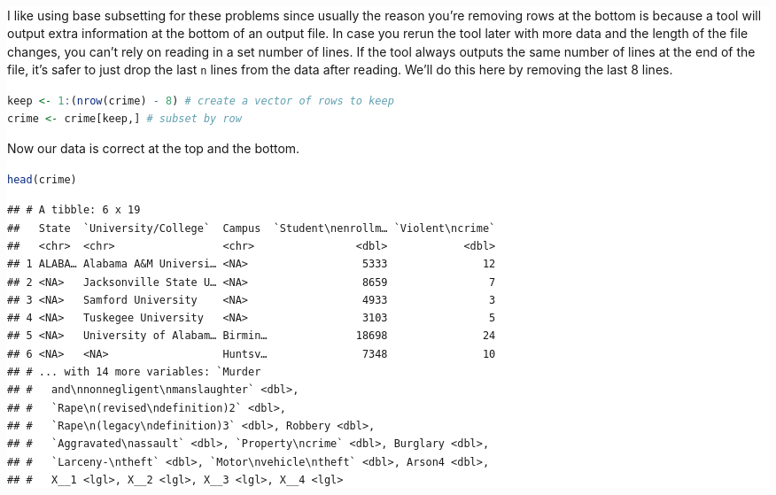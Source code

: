 I like using base subsetting for these problems since usually the reason
you’re removing rows at the bottom is because a tool will output extra
information at the bottom of an output file. In case you rerun the tool
later with more data and the length of the file changes, you can’t rely
on reading in a set number of lines. If the tool always outputs the same
number of lines at the end of the file, it’s safer to just drop the last
`n` lines from the data after reading. We’ll do this here by removing
the last 8 lines.

``` r
keep <- 1:(nrow(crime) - 8) # create a vector of rows to keep
crime <- crime[keep,] # subset by row
```

Now our data is correct at the top and the bottom.

``` r
head(crime)
```

    ## # A tibble: 6 x 19
    ##   State  `University/College`  Campus  `Student\nenrollm… `Violent\ncrime`
    ##   <chr>  <chr>                 <chr>                <dbl>            <dbl>
    ## 1 ALABA… Alabama A&M Universi… <NA>                  5333               12
    ## 2 <NA>   Jacksonville State U… <NA>                  8659                7
    ## 3 <NA>   Samford University    <NA>                  4933                3
    ## 4 <NA>   Tuskegee University   <NA>                  3103                5
    ## 5 <NA>   University of Alabam… Birmin…              18698               24
    ## 6 <NA>   <NA>                  Huntsv…               7348               10
    ## # ... with 14 more variables: `Murder
    ## #   and\nnonnegligent\nmanslaughter` <dbl>,
    ## #   `Rape\n(revised\ndefinition)2` <dbl>,
    ## #   `Rape\n(legacy\ndefinition)3` <dbl>, Robbery <dbl>,
    ## #   `Aggravated\nassault` <dbl>, `Property\ncrime` <dbl>, Burglary <dbl>,
    ## #   `Larceny-\ntheft` <dbl>, `Motor\nvehicle\ntheft` <dbl>, Arson4 <dbl>,
    ## #   X__1 <lgl>, X__2 <lgl>, X__3 <lgl>, X__4 <lgl>
